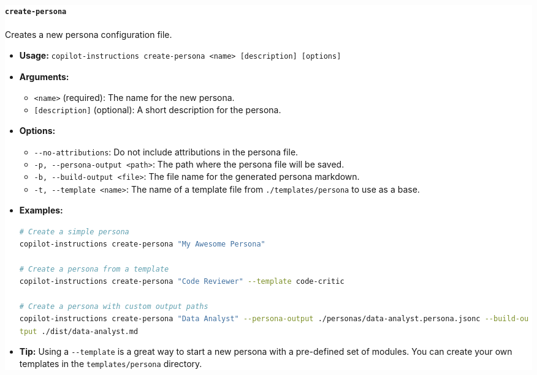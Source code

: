 #### **`create-persona`**

Creates a new persona configuration file.

- **Usage:** `copilot-instructions create-persona <name> [description] [options]`
- **Arguments:**
  - `<name>` (required): The name for the new persona.
  - `[description]` (optional): A short description for the persona.
- **Options:**
  - `--no-attributions`: Do not include attributions in the persona file.
  - `-p, --persona-output <path>`: The path where the persona file will be saved.
  - `-b, --build-output <file>`: The file name for the generated persona markdown.
  - `-t, --template <name>`: The name of a template file from `./templates/persona` to use as a base.
- **Examples:**

  ```bash
  # Create a simple persona
  copilot-instructions create-persona "My Awesome Persona"

  # Create a persona from a template
  copilot-instructions create-persona "Code Reviewer" --template code-critic

  # Create a persona with custom output paths
  copilot-instructions create-persona "Data Analyst" --persona-output ./personas/data-analyst.persona.jsonc --build-output ./dist/data-analyst.md
  ```

- **Tip:** Using a `--template` is a great way to start a new persona with a pre-defined set of modules. You can create your own templates in the `templates/persona` directory.
